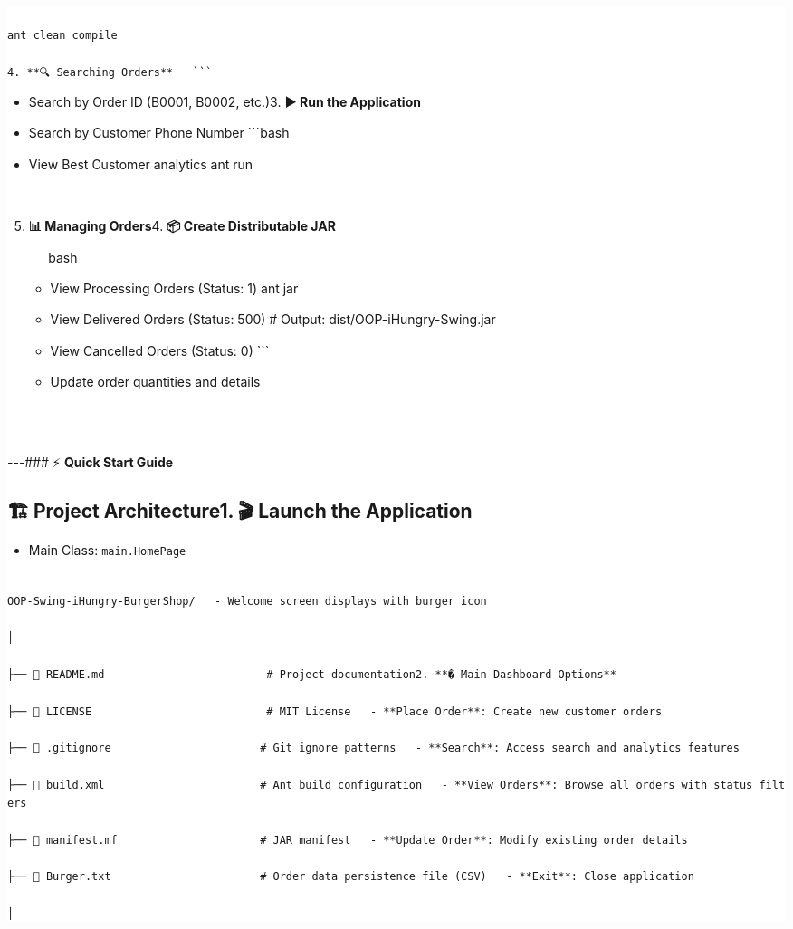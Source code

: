    ```

   ant clean compile

4. **🔍 Searching Orders**   ```

   ```

   - Search by Order ID (B0001, B0002, etc.)3. **▶️ Run the Application**

   - Search by Customer Phone Number   ```bash

   - View Best Customer analytics   ant run

   ```   ```



5. **📊 Managing Orders**4. **📦 Create Distributable JAR**

   ```   ```bash

   - View Processing Orders (Status: 1)   ant jar

   - View Delivered Orders (Status: 500)   # Output: dist/OOP-iHungry-Swing.jar

   - View Cancelled Orders (Status: 0)   ```

   - Update order quantities and details

   ```## 🚀 Getting Started



---### ⚡ **Quick Start Guide**



## 🏗️ Project Architecture1. **🎬 Launch the Application**

   - Main Class: `main.HomePage`

```   - FlatMac Light theme automatically applies

OOP-Swing-iHungry-BurgerShop/   - Welcome screen displays with burger icon

│

├── 📄 README.md                         # Project documentation2. **� Main Dashboard Options**

├── 📄 LICENSE                           # MIT License   - **Place Order**: Create new customer orders

├── 📄 .gitignore                       # Git ignore patterns   - **Search**: Access search and analytics features

├── 📄 build.xml                        # Ant build configuration   - **View Orders**: Browse all orders with status filters

├── 📄 manifest.mf                      # JAR manifest   - **Update Order**: Modify existing order details

├── 📄 Burger.txt                       # Order data persistence file (CSV)   - **Exit**: Close application

│

   ```